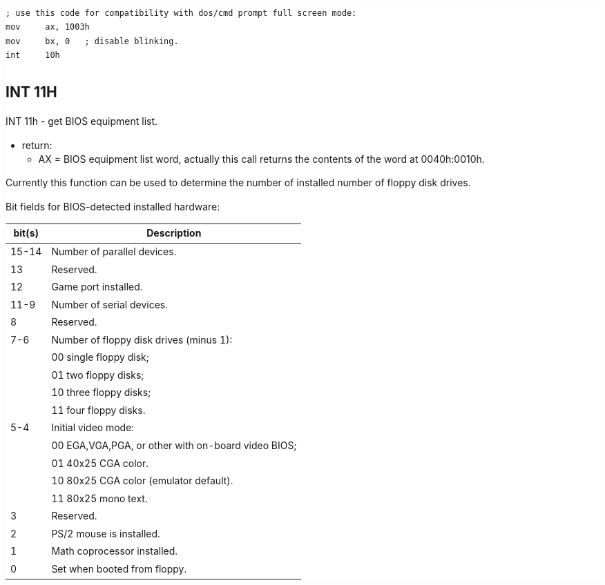 ```assembly
; use this code for compatibility with dos/cmd prompt full screen mode:
mov     ax, 1003h
mov     bx, 0   ; disable blinking.
int     10h
```

## INT 11H

INT 11h - get BIOS equipment list.

- return:
  + AX = BIOS equipment list word, actually this call returns the contents of the word at 0040h:0010h.

Currently this function can be used to determine the number of installed number of floppy disk drives.

Bit fields for BIOS-detected installed hardware:

|bit(s) |Description|
|-------|-----------|
 |15-14 | Number of parallel devices.|
 |13    | Reserved.|
 |12    | Game port installed.|
 |11-9  | Number of serial devices.|
 |8     | Reserved.|
 |7-6   | Number of floppy disk drives (minus 1):|
 |      |   00 single floppy disk;|
 |      |   01 two floppy disks;|
 |      |   10 three floppy disks;|
 |      |   11 four floppy disks.|
 |5-4   | Initial video mode:|
 |      |   00 EGA,VGA,PGA, or other with on-board video BIOS;|
 |      |   01 40x25 CGA color.|
 |      |   10 80x25 CGA color (emulator default).|
 |      |   11 80x25 mono text.|
 |3     | Reserved.|
 |2     | PS/2 mouse is installed.|
 |1     | Math coprocessor installed.|
 |0     | Set when booted from floppy.|
